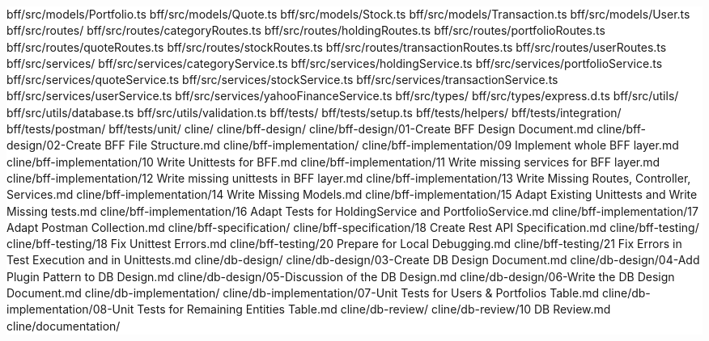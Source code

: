 bff/src/models/Portfolio.ts
bff/src/models/Quote.ts
bff/src/models/Stock.ts
bff/src/models/Transaction.ts
bff/src/models/User.ts
bff/src/routes/
bff/src/routes/categoryRoutes.ts
bff/src/routes/holdingRoutes.ts
bff/src/routes/portfolioRoutes.ts
bff/src/routes/quoteRoutes.ts
bff/src/routes/stockRoutes.ts
bff/src/routes/transactionRoutes.ts
bff/src/routes/userRoutes.ts
bff/src/services/
bff/src/services/categoryService.ts
bff/src/services/holdingService.ts
bff/src/services/portfolioService.ts
bff/src/services/quoteService.ts
bff/src/services/stockService.ts
bff/src/services/transactionService.ts
bff/src/services/userService.ts
bff/src/services/yahooFinanceService.ts
bff/src/types/
bff/src/types/express.d.ts
bff/src/utils/
bff/src/utils/database.ts
bff/src/utils/validation.ts
bff/tests/
bff/tests/setup.ts
bff/tests/helpers/
bff/tests/integration/
bff/tests/postman/
bff/tests/unit/
cline/
cline/bff-design/
cline/bff-design/01-Create BFF Design Document.md
cline/bff-design/02-Create BFF File Structure.md
cline/bff-implementation/
cline/bff-implementation/09 Implement whole BFF layer.md
cline/bff-implementation/10 Write Unittests for BFF.md
cline/bff-implementation/11 Write missing services for BFF layer.md
cline/bff-implementation/12 Write missing unittests in BFF layer.md
cline/bff-implementation/13 Write Missing Routes, Controller, Services.md
cline/bff-implementation/14 Write Missing Models.md
cline/bff-implementation/15 Adapt Existing Unittests and Write Missing tests.md
cline/bff-implementation/16 Adapt Tests for HoldingService and PortfolioService.md
cline/bff-implementation/17 Adapt Postman Collection.md
cline/bff-specification/
cline/bff-specification/18 Create Rest API Specification.md
cline/bff-testing/
cline/bff-testing/18 Fix Unittest Errors.md
cline/bff-testing/20 Prepare for Local Debugging.md
cline/bff-testing/21 Fix Errors in Test Execution and in Unittests.md
cline/db-design/
cline/db-design/03-Create DB Design Document.md
cline/db-design/04-Add Plugin Pattern to DB Design.md
cline/db-design/05-Discussion of the DB Design.md
cline/db-design/06-Write the DB Design Document.md
cline/db-implementation/
cline/db-implementation/07-Unit Tests for Users & Portfolios Table.md
cline/db-implementation/08-Unit Tests for Remaining Entities Table.md
cline/db-review/
cline/db-review/10 DB Review.md
cline/documentation/